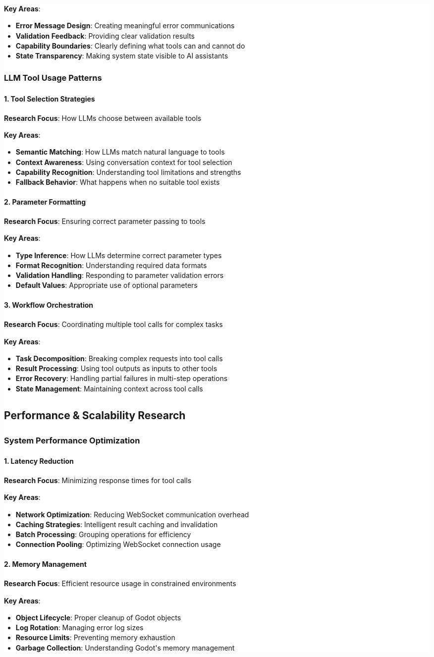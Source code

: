 **Key Areas**:
- **Error Message Design**: Creating meaningful error communications
- **Validation Feedback**: Providing clear validation results
- **Capability Boundaries**: Clearly defining what tools can and cannot do
- **State Transparency**: Making system state visible to AI assistants

### LLM Tool Usage Patterns

#### 1. Tool Selection Strategies
**Research Focus**: How LLMs choose between available tools

**Key Areas**:
- **Semantic Matching**: How LLMs match natural language to tools
- **Context Awareness**: Using conversation context for tool selection
- **Capability Recognition**: Understanding tool limitations and strengths
- **Fallback Behavior**: What happens when no suitable tool exists

#### 2. Parameter Formatting
**Research Focus**: Ensuring correct parameter passing to tools

**Key Areas**:
- **Type Inference**: How LLMs determine correct parameter types
- **Format Recognition**: Understanding required data formats
- **Validation Handling**: Responding to parameter validation errors
- **Default Values**: Appropriate use of optional parameters

#### 3. Workflow Orchestration
**Research Focus**: Coordinating multiple tool calls for complex tasks

**Key Areas**:
- **Task Decomposition**: Breaking complex requests into tool calls
- **Result Processing**: Using tool outputs as inputs to other tools
- **Error Recovery**: Handling partial failures in multi-step operations
- **State Management**: Maintaining context across tool calls

## Performance & Scalability Research

### System Performance Optimization

#### 1. Latency Reduction
**Research Focus**: Minimizing response times for tool calls

**Key Areas**:
- **Network Optimization**: Reducing WebSocket communication overhead
- **Caching Strategies**: Intelligent result caching and invalidation
- **Batch Processing**: Grouping operations for efficiency
- **Connection Pooling**: Optimizing WebSocket connection usage

#### 2. Memory Management
**Research Focus**: Efficient resource usage in constrained environments

**Key Areas**:
- **Object Lifecycle**: Proper cleanup of Godot objects
- **Log Rotation**: Managing error log sizes
- **Resource Limits**: Preventing memory exhaustion
- **Garbage Collection**: Understanding Godot's memory management
